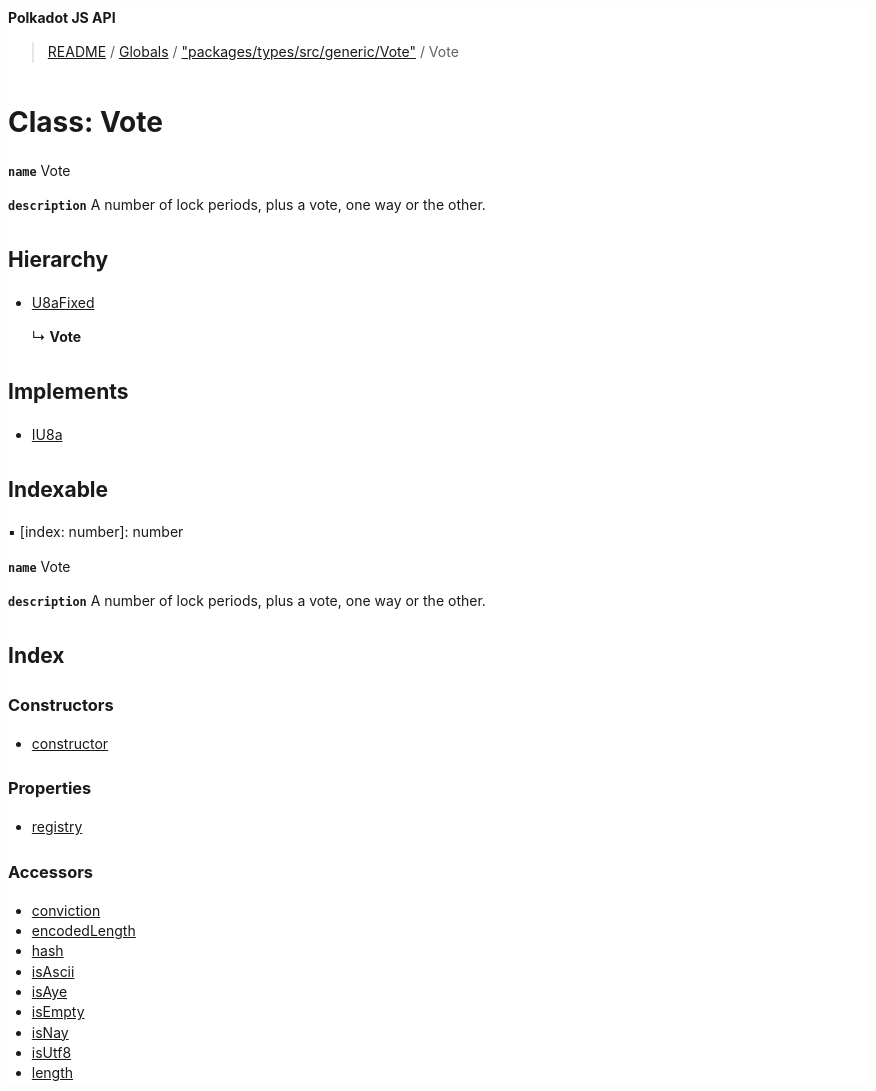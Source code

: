 **Polkadot JS API**

> [README](../README.md) / [Globals](../globals.md) / ["packages/types/src/generic/Vote"](../modules/_packages_types_src_generic_vote_.md) / Vote

# Class: Vote

**`name`** Vote

**`description`** 
A number of lock periods, plus a vote, one way or the other.

## Hierarchy

* [U8aFixed](_packages_types_src_codec_u8afixed_.u8afixed.md)

  ↳ **Vote**

## Implements

* [IU8a](../interfaces/_packages_types_src_types_interfaces_.iu8a.md)

## Indexable

▪ [index: number]: number

**`name`** Vote

**`description`** 
A number of lock periods, plus a vote, one way or the other.

## Index

### Constructors

* [constructor](_packages_types_src_generic_vote_.vote.md#constructor)

### Properties

* [registry](_packages_types_src_generic_vote_.vote.md#registry)

### Accessors

* [conviction](_packages_types_src_generic_vote_.vote.md#conviction)
* [encodedLength](_packages_types_src_generic_vote_.vote.md#encodedlength)
* [hash](_packages_types_src_generic_vote_.vote.md#hash)
* [isAscii](_packages_types_src_generic_vote_.vote.md#isascii)
* [isAye](_packages_types_src_generic_vote_.vote.md#isaye)
* [isEmpty](_packages_types_src_generic_vote_.vote.md#isempty)
* [isNay](_packages_types_src_generic_vote_.vote.md#isnay)
* [isUtf8](_packages_types_src_generic_vote_.vote.md#isutf8)
* [length](_packages_types_src_generic_vote_.vote.md#length)
